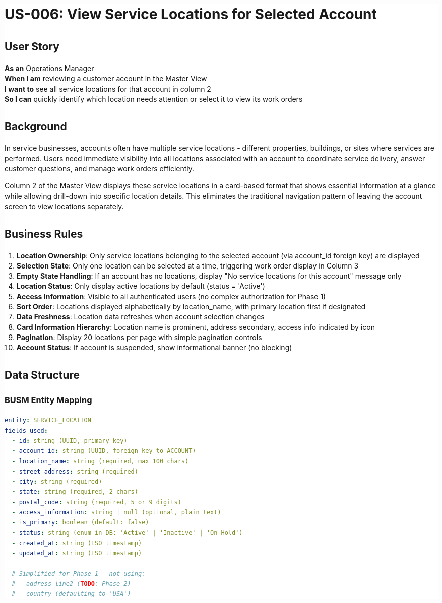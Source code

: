 # US-006: View Service Locations for Selected Account

## User Story

**As an** Operations Manager  
**When I am** reviewing a customer account in the Master View  
**I want to** see all service locations for that account in column 2  
**So I can** quickly identify which location needs attention or select it to view its work orders

## Background

In service businesses, accounts often have multiple service locations - different properties, buildings, or sites where services are performed. Users need immediate visibility into all locations associated with an account to coordinate service delivery, answer customer questions, and manage work orders efficiently.

Column 2 of the Master View displays these service locations in a card-based format that shows essential information at a glance while allowing drill-down into specific location details. This eliminates the traditional navigation pattern of leaving the account screen to view locations separately.

## Business Rules

1. **Location Ownership**: Only service locations belonging to the selected account (via account_id foreign key) are displayed
2. **Selection State**: Only one location can be selected at a time, triggering work order display in Column 3
3. **Empty State Handling**: If an account has no locations, display "No service locations for this account" message only
4. **Location Status**: Only display active locations by default (status = 'Active')
5. **Access Information**: Visible to all authenticated users (no complex authorization for Phase 1)
6. **Sort Order**: Locations displayed alphabetically by location_name, with primary location first if designated
7. **Data Freshness**: Location data refreshes when account selection changes
8. **Card Information Hierarchy**: Location name is prominent, address secondary, access info indicated by icon
9. **Pagination**: Display 20 locations per page with simple pagination controls
10. **Account Status**: If account is suspended, show informational banner (no blocking)

## Data Structure

### BUSM Entity Mapping

```yaml
entity: SERVICE_LOCATION
fields_used:
  - id: string (UUID, primary key)
  - account_id: string (UUID, foreign key to ACCOUNT)
  - location_name: string (required, max 100 chars)
  - street_address: string (required)
  - city: string (required)
  - state: string (required, 2 chars)
  - postal_code: string (required, 5 or 9 digits)
  - access_information: string | null (optional, plain text)
  - is_primary: boolean (default: false)
  - status: string (enum in DB: 'Active' | 'Inactive' | 'On-Hold')
  - created_at: string (ISO timestamp)
  - updated_at: string (ISO timestamp)

  # Simplified for Phase 1 - not using:
  # - address_line2 (TODO: Phase 2)
  # - country (defaulting to 'USA')
```